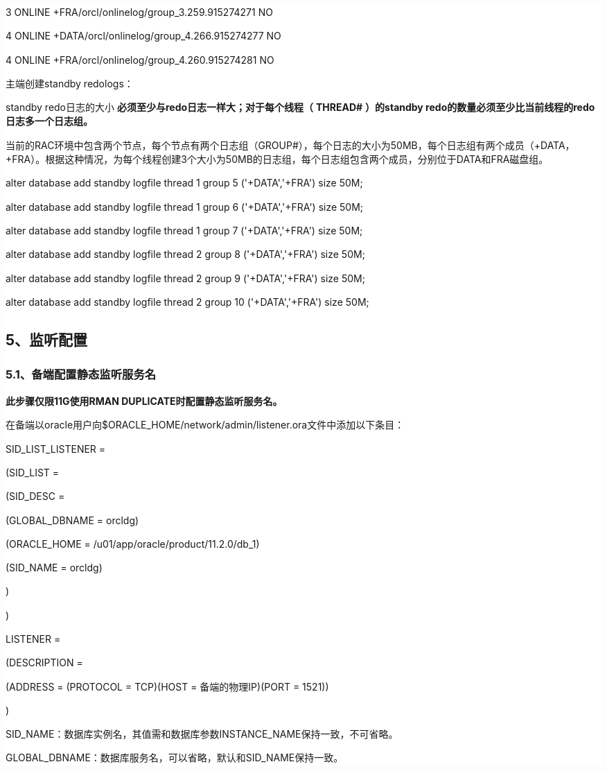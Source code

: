 3 ONLINE +FRA/orcl/onlinelog/group_3.259.915274271 NO

4 ONLINE +DATA/orcl/onlinelog/group_4.266.915274277 NO

4 ONLINE +FRA/orcl/onlinelog/group_4.260.915274281 NO

主端创建standby redologs：

standby redo日志的大小 **必须至少与redo日志一样大；对于每个线程（** **THREAD#** **）的standby
redo的数量必须至少比当前线程的redo日志多一个日志组。**

当前的RAC环境中包含两个节点，每个节点有两个日志组（GROUP#），每个日志的大小为50MB，每个日志组有两个成员（+DATA，+FRA）。根据这种情况，为每个线程创建3个大小为50MB的日志组，每个日志组包含两个成员，分别位于DATA和FRA磁盘组。

alter database add standby logfile thread 1 group 5 ('+DATA','+FRA') size 50M;

alter database add standby logfile thread 1 group 6 ('+DATA','+FRA') size 50M;

alter database add standby logfile thread 1 group 7 ('+DATA','+FRA') size 50M;

alter database add standby logfile thread 2 group 8 ('+DATA','+FRA') size 50M;

alter database add standby logfile thread 2 group 9 ('+DATA','+FRA') size 50M;

alter database add standby logfile thread 2 group 10 ('+DATA','+FRA') size
50M;

## 5、监听配置

### 5.1、备端配置静态监听服务名

 **此步骤仅限11G使用RMAN DUPLICATE时配置静态监听服务名。**

在备端以oracle用户向$ORACLE_HOME/network/admin/listener.ora文件中添加以下条目：

SID_LIST_LISTENER =

(SID_LIST =

(SID_DESC =

(GLOBAL_DBNAME = orcldg)

(ORACLE_HOME = /u01/app/oracle/product/11.2.0/db_1)

(SID_NAME = orcldg)

)

)

LISTENER =

(DESCRIPTION =

(ADDRESS = (PROTOCOL = TCP)(HOST = 备端的物理IP)(PORT = 1521))

)

SID_NAME：数据库实例名，其值需和数据库参数INSTANCE_NAME保持一致，不可省略。

GLOBAL_DBNAME：数据库服务名，可以省略，默认和SID_NAME保持一致。
